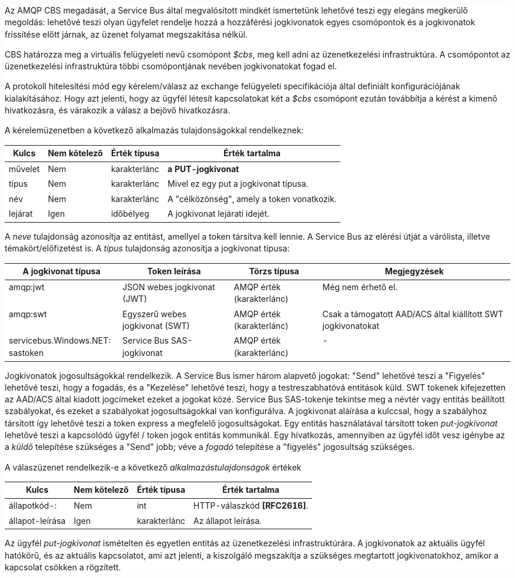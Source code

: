 Az AMQP CBS megadását, a Service Bus által megvalósított mindkét ismertetünk lehetővé teszi egy elegáns megkerülő megoldás: lehetővé teszi olyan ügyfelet rendelje hozzá a hozzáférési jogkivonatok egyes csomópontok és a jogkivonatok frissítése előtt járnak, az üzenet folyamat megszakítása nélkül.

CBS határozza meg a virtuális felügyeleti nevű csomópont *$cbs*, meg kell adni az üzenetkezelési infrastruktúra. A csomópontot az üzenetkezelési infrastruktúra többi csomópontjának nevében jogkivonatokat fogad el.

A protokoll hitelesítési mód egy kérelem/válasz az exchange felügyeleti specifikációja által definiált konfigurációjának kialakításához. Hogy azt jelenti, hogy az ügyfél létesít kapcsolatokat két a *$cbs* csomópont ezután továbbítja a kérést a kimenő hivatkozásra, és várakozik a válasz a bejövő hivatkozásra.

A kérelemüzenetben a következő alkalmazás tulajdonságokkal rendelkeznek:

| Kulcs | Nem kötelező | Érték típusa | Érték tartalma |
| --- | --- | --- | --- |
| művelet |Nem |karakterlánc |**a PUT-jogkivonat** |
| típus |Nem |karakterlánc |Mivel ez egy put a jogkivonat típusa. |
| név |Nem |karakterlánc |A "célközönség", amely a token vonatkozik. |
| lejárat |Igen |időbélyeg |A jogkivonat lejárati idejét. |

A *neve* tulajdonság azonosítja az entitást, amellyel a token társítva kell lennie. A Service Bus az elérési útját a várólista, illetve témakört/előfizetést is. A *típus* tulajdonság azonosítja a jogkivonat típusa:

| A jogkivonat típusa | Token leírása | Törzs típusa | Megjegyzések |
| --- | --- | --- | --- |
| amqp:jwt |JSON webes jogkivonat (JWT) |AMQP érték (karakterlánc) |Még nem érhető el. |
| amqp:swt |Egyszerű webes jogkivonat (SWT) |AMQP érték (karakterlánc) |Csak a támogatott AAD/ACS által kiállított SWT jogkivonatokat |
| servicebus.Windows.NET:sastoken |Service Bus SAS-jogkivonat |AMQP érték (karakterlánc) |- |

Jogkivonatok jogosultságokkal rendelkezik. A Service Bus ismer három alapvető jogokat: "Send" lehetővé teszi a "Figyelés" lehetővé teszi, hogy a fogadás, és a "Kezelése" lehetővé teszi, hogy a testreszabhatóvá entitások küld. SWT tokenek kifejezetten az AAD/ACS által kiadott jogcímeket ezeket a jogokat közé. Service Bus SAS-tokenje tekintse meg a névtér vagy entitás beállított szabályokat, és ezeket a szabályokat jogosultságokkal van konfigurálva. A jogkivonat aláírása a kulccsal, hogy a szabályhoz társított így lehetővé teszi a token express a megfelelő jogosultságokat. Egy entitás használatával társított token *put-jogkivonat* lehetővé teszi a kapcsolódó ügyfél / token jogok entitás kommunikál. Egy hivatkozás, amennyiben az ügyfél időt vesz igénybe az a *küldő* telepítése szükséges a "Send" jobb; véve a *fogadó* telepítése a "figyelés" jogosultság szükséges.

A válaszüzenet rendelkezik-e a következő *alkalmazástulajdonságok* értékek

| Kulcs | Nem kötelező | Érték típusa | Érték tartalma |
| --- | --- | --- | --- |
| állapotkód-: |Nem |int |HTTP-válaszkód **[RFC2616]**. |
| állapot-leírása |Igen |karakterlánc |Az állapot leírása. |

Az ügyfél *put-jogkivonat* ismételten és egyetlen entitás az üzenetkezelési infrastruktúrára. A jogkivonatok az aktuális ügyfél hatókörű, és az aktuális kapcsolatot, ami azt jelenti, a kiszolgáló megszakítja a szükséges megtartott jogkivonatokhoz, amikor a kapcsolat csökken a rögzített.


[this video course]: https://www.youtube.com/playlist?list=PLmE4bZU0qx-wAP02i0I7PJWvDWoCytEjD
[1]: ./media/service-bus-amqp-protocol-guide/amqp1.png
[2]: ./media/service-bus-amqp-protocol-guide/amqp2.png
[3]: ./media/service-bus-amqp-protocol-guide/amqp3.png
[4]: ./media/service-bus-amqp-protocol-guide/amqp4.png
[Service Bus AMQP áttekintése]: service-bus-amqp-overview.md
[Particionált Service Bus-üzenetsorok és témakörök AMQP 1.0 támogatása]: service-bus-partitioned-queues-and-topics-amqp-overview.md
[A Service Bus a Windows Server AMQP]: https://msdn.microsoft.com/library/dn574799.aspx